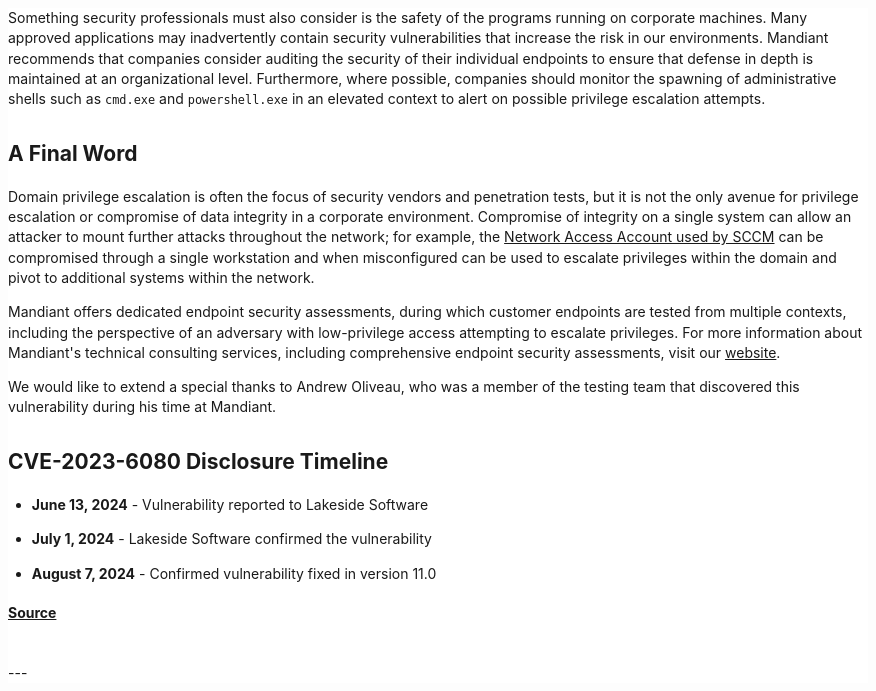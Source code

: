 Something security professionals must also consider is the safety of the programs running on corporate machines. Many approved applications may inadvertently contain security vulnerabilities that increase the risk in our environments. Mandiant recommends that companies consider auditing the security of their individual endpoints to ensure that defense in depth is maintained at an organizational level. Furthermore, where possible, companies should monitor the spawning of administrative shells such as `cmd.exe` and `powershell.exe` in an elevated context to alert on possible privilege escalation attempts.

A Final Word
------------

Domain privilege escalation is often the focus of security vendors and penetration tests, but it is not the only avenue for privilege escalation or compromise of data integrity in a corporate environment. Compromise of integrity on a single system can allow an attacker to mount further attacks throughout the network; for example, the [Network Access Account used by SCCM](https://posts.specterops.io/the-phantom-credentials-of-sccm-why-the-naa-wont-die-332ac7aa1ab9) can be compromised through a single workstation and when misconfigured can be used to escalate privileges within the domain and pivot to additional systems within the network.

Mandiant offers dedicated endpoint security assessments, during which customer endpoints are tested from multiple contexts, including the perspective of an adversary with low-privilege access attempting to escalate privileges. For more information about Mandiant's technical consulting services, including comprehensive endpoint security assessments, visit our [website](https://cloud.google.com/security/consulting/mandiant-technical-assurance).

We would like to extend a special thanks to Andrew Oliveau, who was a member of the testing team that discovered this vulnerability during his time at Mandiant.

CVE-2023-6080 Disclosure Timeline
---------------------------------

-   **June 13, 2024** - Vulnerability reported to Lakeside Software
    
-   **July 1, 2024** - Lakeside Software confirmed the vulnerability
    
-   **August 7, 2024** - Confirmed vulnerability fixed in version 11.0

#### [Source](https://cloud.google.com/blog/topics/threat-intelligence/cve-2023-6080-third-party-installer-abuse/)

<br/>
---
